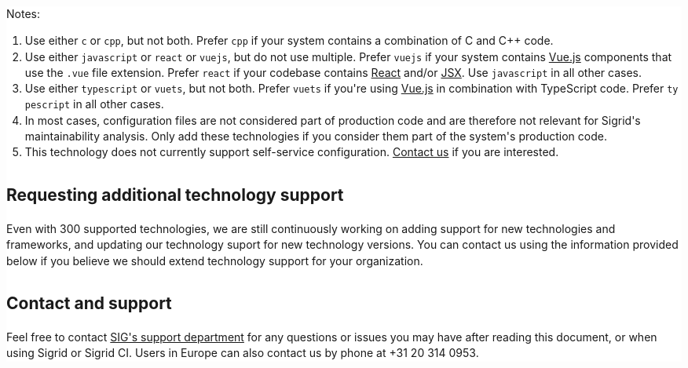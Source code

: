 Notes:

1. Use either `c` or `cpp`, but not both. Prefer `cpp` if your system contains a combination of C and C++ code.
2. Use either `javascript` or `react` or `vuejs`, but do not use multiple. Prefer `vuejs` if your system contains [Vue.js](https://vuejs.org) components that use the `.vue` file extension. Prefer `react` if your codebase contains [React](https://reactjs.org) and/or [JSX](https://reactjs.org/docs/introducing-jsx.html). Use `javascript` in all other cases.
3. Use either `typescript` or `vuets`, but not both. Prefer `vuets` if you're using [Vue.js](https://vuejs.org) in combination with TypeScript code. Prefer `typescript` in all other cases.
4. In most cases, configuration files are not considered part of production code and are therefore not relevant for Sigrid's maintainability analysis. Only add these technologies if you consider them part of the system's production code.
5. This technology does not currently support self-service configuration. [Contact us](mailto:support@softwareimprovementgroup.com) if you are interested.

## Requesting additional technology support

Even with 300 supported technologies, we are still continuously working on adding support for new technologies and frameworks, and updating our technology suport for new technology versions. You can contact us using the information provided below if you believe we should extend technology support for your organization.

## Contact and support

Feel free to contact [SIG's support department](mailto:support@softwareimprovementgroup.com) for any questions or issues you may have after reading this document, or when using Sigrid or Sigrid CI. Users in Europe can also contact us by phone at +31 20 314 0953.
